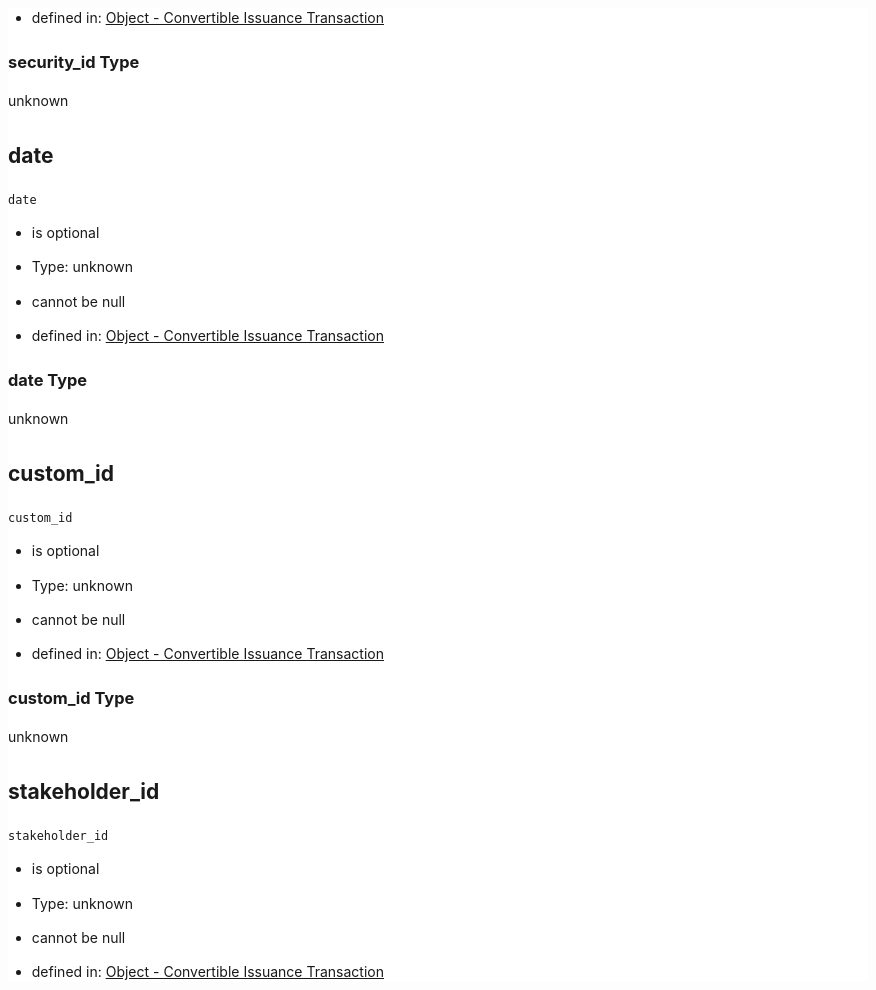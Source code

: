 *   defined in: [Object - Convertible Issuance Transaction](convertibleissuance-properties-security_id.md "Objects.Transactions.Issuance.ConvertibleIssuance.schema.json#/properties/security_id")

### security_id Type

unknown

## date



`date`

*   is optional

*   Type: unknown

*   cannot be null

*   defined in: [Object - Convertible Issuance Transaction](convertibleissuance-properties-date.md "Objects.Transactions.Issuance.ConvertibleIssuance.schema.json#/properties/date")

### date Type

unknown

## custom_id



`custom_id`

*   is optional

*   Type: unknown

*   cannot be null

*   defined in: [Object - Convertible Issuance Transaction](convertibleissuance-properties-custom_id.md "Objects.Transactions.Issuance.ConvertibleIssuance.schema.json#/properties/custom_id")

### custom_id Type

unknown

## stakeholder_id



`stakeholder_id`

*   is optional

*   Type: unknown

*   cannot be null

*   defined in: [Object - Convertible Issuance Transaction](convertibleissuance-properties-stakeholder_id.md "Objects.Transactions.Issuance.ConvertibleIssuance.schema.json#/properties/stakeholder_id")
